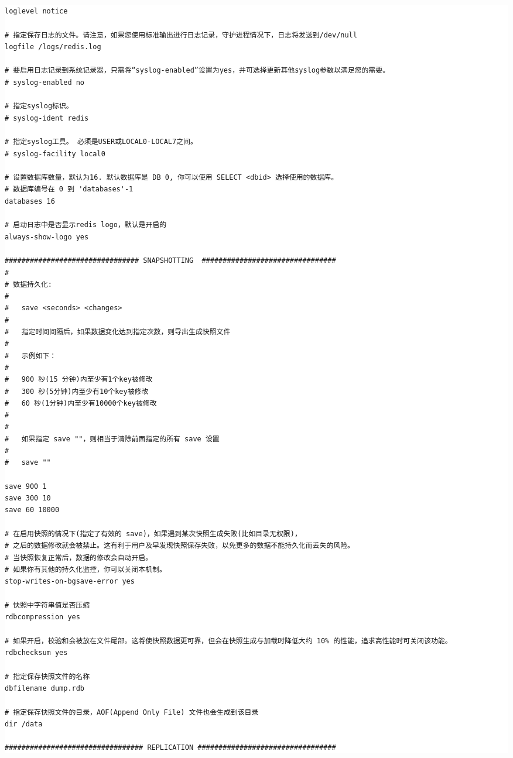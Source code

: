 ```redis
loglevel notice

# 指定保存日志的文件。请注意，如果您使用标准输出进行日志记录，守护进程情况下，日志将发送到/dev/null
logfile /logs/redis.log

# 要启用日志记录到系统记录器，只需将“syslog-enabled”设置为yes，并可选择更新其他syslog参数以满足您的需要。
# syslog-enabled no

# 指定syslog标识。
# syslog-ident redis

# 指定syslog工具。 必须是USER或LOCAL0-LOCAL7之间。
# syslog-facility local0

# 设置数据库数量，默认为16. 默认数据库是 DB 0, 你可以使用 SELECT <dbid> 选择使用的数据库。
# 数据库编号在 0 到 'databases'-1
databases 16

# 启动日志中是否显示redis logo，默认是开启的
always-show-logo yes

################################ SNAPSHOTTING  ################################
#
# 数据持久化:
#
#   save <seconds> <changes>
#
#   指定时间间隔后，如果数据变化达到指定次数，则导出生成快照文件
#
#   示例如下：
#  
#   900 秒(15 分钟)内至少有1个key被修改
#   300 秒(5分钟)内至少有10个key被修改
#   60 秒(1分钟)内至少有10000个key被修改
#
#
#   如果指定 save ""，则相当于清除前面指定的所有 save 设置
#
#   save ""

save 900 1
save 300 10
save 60 10000

# 在启用快照的情况下(指定了有效的 save)，如果遇到某次快照生成失败(比如目录无权限)，
# 之后的数据修改就会被禁止。这有利于用户及早发现快照保存失败，以免更多的数据不能持久化而丢失的风险。
# 当快照恢复正常后，数据的修改会自动开启。
# 如果你有其他的持久化监控，你可以关闭本机制。
stop-writes-on-bgsave-error yes

# 快照中字符串值是否压缩
rdbcompression yes

# 如果开启，校验和会被放在文件尾部。这将使快照数据更可靠，但会在快照生成与加载时降低大约 10% 的性能，追求高性能时可关闭该功能。
rdbchecksum yes

# 指定保存快照文件的名称
dbfilename dump.rdb

# 指定保存快照文件的目录，AOF(Append Only File) 文件也会生成到该目录
dir /data

################################# REPLICATION #################################
```